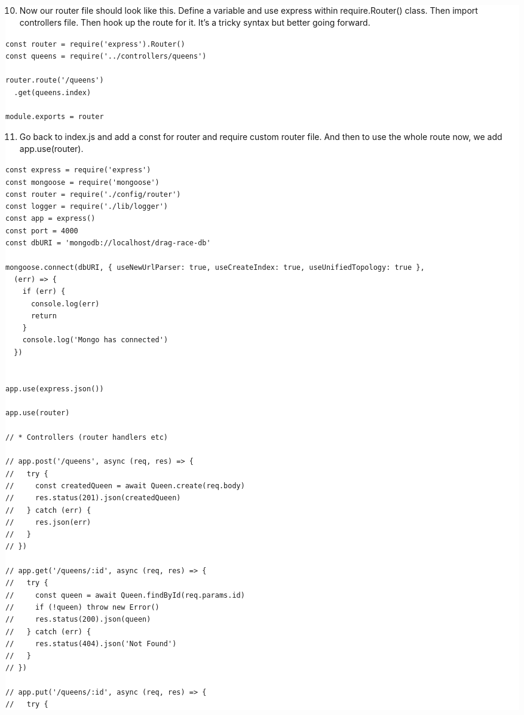 ```
```

10. Now our router file should look like this. Define a variable and use express within require.Router() class. Then import controllers file. Then hook up the route for it. It’s a tricky syntax but better going forward. 

```
const router = require('express').Router()
const queens = require('../controllers/queens')

router.route('/queens')
  .get(queens.index)

module.exports = router
```

11. Go back to index.js and add a const for router and require custom router file. And then to use the whole route now, we add app.use(router). 

```
const express = require('express')
const mongoose = require('mongoose')
const router = require('./config/router')
const logger = require('./lib/logger')
const app = express()
const port = 4000
const dbURI = 'mongodb://localhost/drag-race-db'

mongoose.connect(dbURI, { useNewUrlParser: true, useCreateIndex: true, useUnifiedTopology: true },
  (err) => {
    if (err) {
      console.log(err)
      return
    }
    console.log('Mongo has connected')
  })


app.use(express.json())

app.use(router)

// * Controllers (router handlers etc)

// app.post('/queens', async (req, res) => {
//   try {
//     const createdQueen = await Queen.create(req.body)
//     res.status(201).json(createdQueen)
//   } catch (err) {
//     res.json(err)
//   }
// })

// app.get('/queens/:id', async (req, res) => {
//   try {
//     const queen = await Queen.findById(req.params.id)
//     if (!queen) throw new Error()
//     res.status(200).json(queen)
//   } catch (err) {
//     res.status(404).json('Not Found')
//   }
// })

// app.put('/queens/:id', async (req, res) => {
//   try {
```